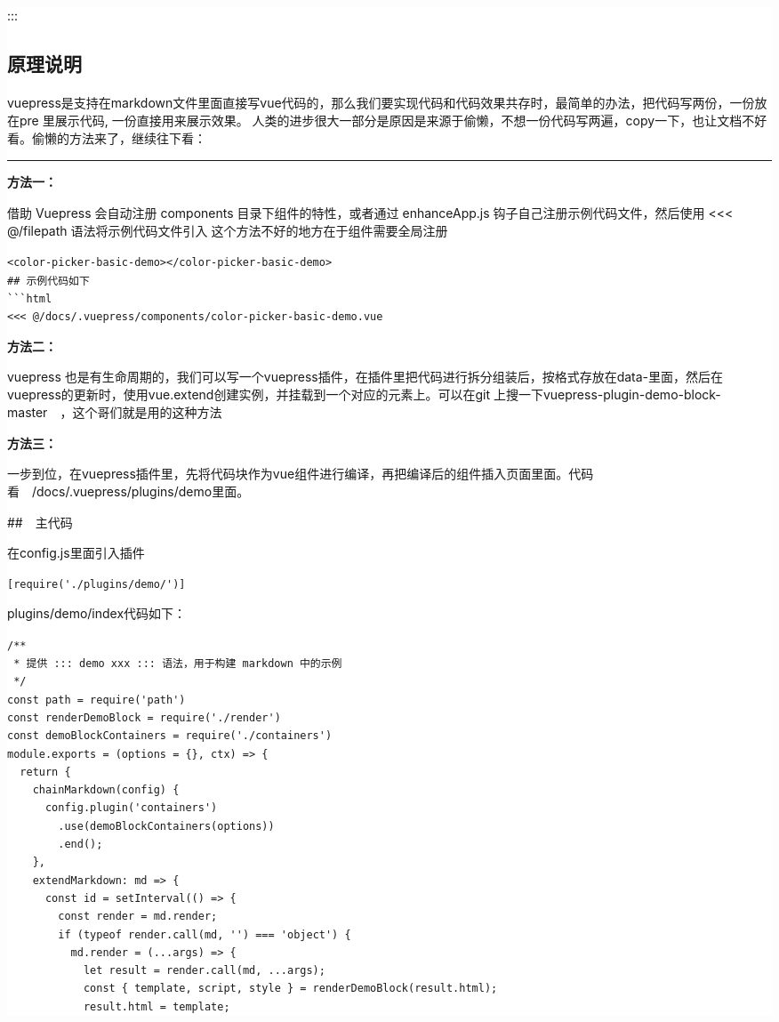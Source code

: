 :::


## 原理说明

vuepress是支持在markdown文件里面直接写vue代码的，那么我们要实现代码和代码效果共存时，最简单的办法，把代码写两份，一份放在pre 里展示代码, 一份直接用来展示效果。
人类的进步很大一部分是原因是来源于偷懒，不想一份代码写两遍，copy一下，也让文档不好看。偷懒的方法来了，继续往下看：

---

**方法一：**
<p>
借助 Vuepress 会自动注册 components 目录下组件的特性，或者通过 enhanceApp.js 钩子自己注册示例代码文件，然后使用 <<< @/filepath 语法将示例代码文件引入
这个方法不好的地方在于组件需要全局注册
</p>

```
<color-picker-basic-demo></color-picker-basic-demo>
## 示例代码如下
```html
<<< @/docs/.vuepress/components/color-picker-basic-demo.vue
```

**方法二：**　
<p>
vuepress 也是有生命周期的，我们可以写一个vuepress插件，在插件里把代码进行拆分组装后，按格式存放在data-里面，然后在vuepress的更新时，使用vue.extend创建实例，并挂载到一个对应的元素上。可以在git 上搜一下vuepress-plugin-demo-block-master　，这个哥们就是用的这种方法
</p>

**方法三：**
<p>
一步到位，在vuepress插件里，先将代码块作为vue组件进行编译，再把编译后的组件插入页面里面。代码看　/docs/.vuepress/plugins/demo里面。
</p>


##　主代码

在config.js里面引入插件

```
[require('./plugins/demo/')]
```


plugins/demo/index代码如下：

```
/**
 * 提供 ::: demo xxx ::: 语法，用于构建 markdown 中的示例
 */
const path = require('path')
const renderDemoBlock = require('./render')
const demoBlockContainers = require('./containers')
module.exports = (options = {}, ctx) => {
  return {
    chainMarkdown(config) {
      config.plugin('containers')
        .use(demoBlockContainers(options))
        .end();
    },
    extendMarkdown: md => {
      const id = setInterval(() => {
        const render = md.render;
        if (typeof render.call(md, '') === 'object') {
          md.render = (...args) => {
            let result = render.call(md, ...args);
            const { template, script, style } = renderDemoBlock(result.html);
            result.html = template;
```